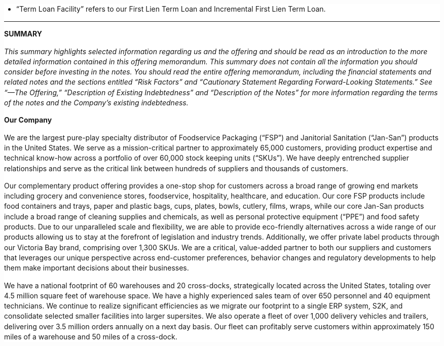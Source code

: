 - “Term Loan Facility” refers to our First Lien Term Loan and Incremental First Lien Term Loan.


-----

**SUMMARY**

_This summary highlights selected information regarding us and the offering and should be read as an_
_introduction to the more detailed information contained in this offering memorandum. This summary does not_
_contain all the information you should consider before investing in the notes. You should read the entire offering_
_memorandum, including the financial statements and related notes and the sections entitled “Risk Factors” and_
_“Cautionary Statement Regarding Forward-Looking Statements.” See “—The Offering,” “Description of Existing_
_Indebtedness” and “Description of the Notes” for more information regarding the terms of the notes and the_
_Company’s existing indebtedness._

**Our Company**

We are the largest pure-play specialty distributor of Foodservice Packaging (“FSP”) and Janitorial
Sanitation (“Jan-San”) products in the United States. We serve as a mission-critical partner to approximately 65,000
customers, providing product expertise and technical know-how across a portfolio of over 60,000 stock keeping
units (“SKUs”). We have deeply entrenched supplier relationships and serve as the critical link between hundreds of
suppliers and thousands of customers.

Our complementary product offering provides a one-stop shop for customers across a broad range of
growing end markets including grocery and convenience stores, foodservice, hospitality, healthcare, and education.
Our core FSP products include food containers and trays, paper and plastic bags, cups, plates, bowls, cutlery, films,
wraps, while our core Jan-San products include a broad range of cleaning supplies and chemicals, as well as
personal protective equipment (“PPE”) and food safety products. Due to our unparalleled scale and flexibility, we
are able to provide eco-friendly alternatives across a wide range of our products allowing us to stay at the forefront
of legislation and industry trends. Additionally, we offer private label products through our Victoria Bay brand,
comprising over 1,300 SKUs. We are a critical, value-added partner to both our suppliers and customers that
leverages our unique perspective across end-customer preferences, behavior changes and regulatory developments to
help them make important decisions about their businesses.

We have a national footprint of 60 warehouses and 20 cross-docks, strategically located across the United
States, totaling over 4.5 million square feet of warehouse space. We have a highly experienced sales team of over
650 personnel and 40 equipment technicians. We continue to realize significant efficiencies as we migrate our
footprint to a single ERP system, S2K, and consolidate selected smaller facilities into larger supersites. We also
operate a fleet of over 1,000 delivery vehicles and trailers, delivering over 3.5 million orders annually on a next day
basis. Our fleet can profitably serve customers within approximately 150 miles of a warehouse and 50 miles of a
cross-dock.
